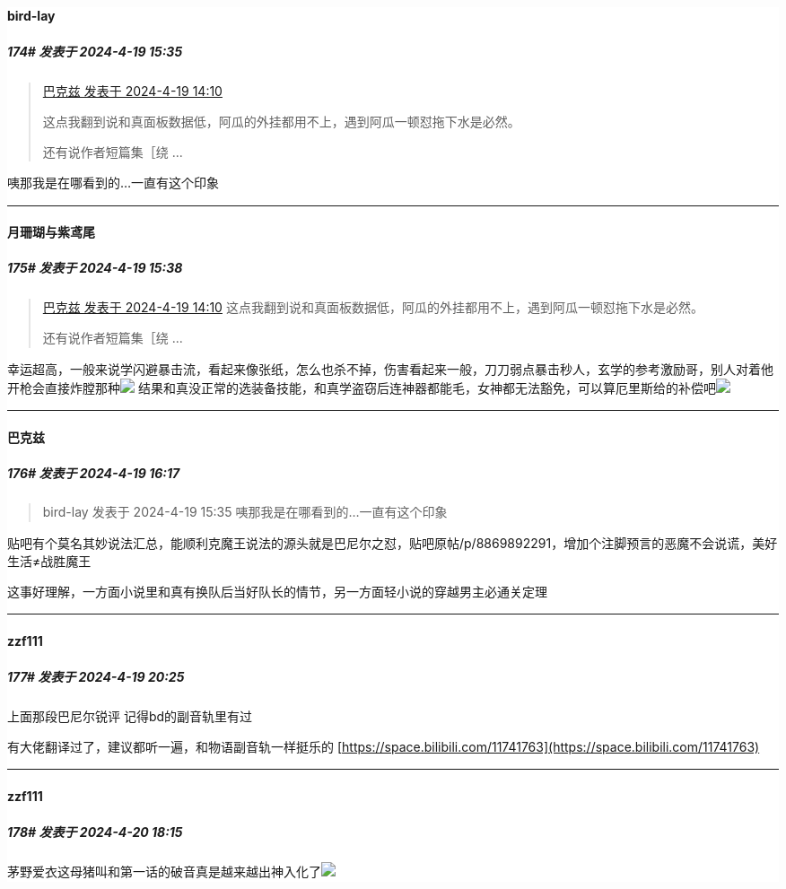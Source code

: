 ####  bird-lay  
##### 174#       发表于 2024-4-19 15:35

<blockquote><a href="httphttps://bbs.saraba1st.com/2b/forum.php?mod=redirect&amp;goto=findpost&amp;pid=64649688&amp;ptid=2016198" target="_blank">巴克兹 发表于 2024-4-19 14:10</a>

这点我翻到说和真面板数据低，阿瓜的外挂都用不上，遇到阿瓜一顿怼拖下水是必然。

还有说作者短篇集［绕 ...</blockquote>
咦那我是在哪看到的…一直有这个印象

*****

####  月珊瑚与紫鸢尾  
##### 175#       发表于 2024-4-19 15:38

<blockquote><a href="httphttps://bbs.saraba1st.com/2b/forum.php?mod=redirect&amp;goto=findpost&amp;pid=64649688&amp;ptid=2016198" target="_blank">巴克兹 发表于 2024-4-19 14:10</a>
这点我翻到说和真面板数据低，阿瓜的外挂都用不上，遇到阿瓜一顿怼拖下水是必然。

还有说作者短篇集［绕 ...</blockquote>
幸运超高，一般来说学闪避暴击流，看起来像张纸，怎么也杀不掉，伤害看起来一般，刀刀弱点暴击秒人，玄学的参考激励哥，别人对着他开枪会直接炸膛那种<img src="https://static.saraba1st.com/image/smiley/face2017/067.png" referrerpolicy="no-referrer">
结果和真没正常的选装备技能，和真学盗窃后连神器都能毛，女神都无法豁免，可以算厄里斯给的补偿吧<img src="https://static.saraba1st.com/image/smiley/face2017/066.png" referrerpolicy="no-referrer">


*****

####  巴克兹  
##### 176#       发表于 2024-4-19 16:17

<blockquote>bird-lay 发表于 2024-4-19 15:35
咦那我是在哪看到的…一直有这个印象</blockquote>
贴吧有个莫名其妙说法汇总，能顺利克魔王说法的源头就是巴尼尔之怼，贴吧原帖/p/8869892291，增加个注脚预言的恶魔不会说谎，美好生活≠战胜魔王

这事好理解，一方面小说里和真有换队后当好队长的情节，另一方面轻小说的穿越男主必通关定理


*****

####  zzf111  
##### 177#       发表于 2024-4-19 20:25

上面那段巴尼尔锐评 记得bd的副音轨里有过

有大佬翻译过了，建议都听一遍，和物语副音轨一样挺乐的
[https://space.bilibili.com/11741763](https://space.bilibili.com/11741763)


*****

####  zzf111  
##### 178#       发表于 2024-4-20 18:15

茅野爱衣这母猪叫和第一话的破音真是越来越出神入化了<img src="https://static.saraba1st.com/image/smiley/face2017/067.png" referrerpolicy="no-referrer">
